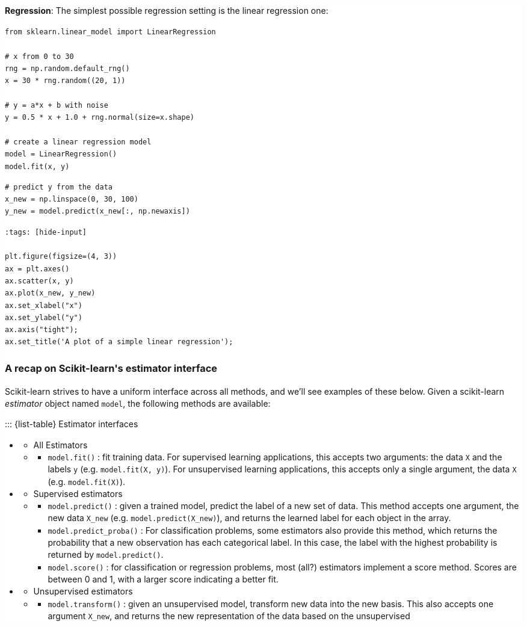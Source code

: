 **Regression**: The simplest possible regression setting is the linear
regression one:

```{code-cell}
from sklearn.linear_model import LinearRegression

# x from 0 to 30
rng = np.random.default_rng()
x = 30 * rng.random((20, 1))

# y = a*x + b with noise
y = 0.5 * x + 1.0 + rng.normal(size=x.shape)

# create a linear regression model
model = LinearRegression()
model.fit(x, y)
```

```{code-cell}
# predict y from the data
x_new = np.linspace(0, 30, 100)
y_new = model.predict(x_new[:, np.newaxis])
```

```{code-cell}
:tags: [hide-input]

plt.figure(figsize=(4, 3))
ax = plt.axes()
ax.scatter(x, y)
ax.plot(x_new, y_new)
ax.set_xlabel("x")
ax.set_ylabel("y")
ax.axis("tight");
ax.set_title('A plot of a simple linear regression');
```

### A recap on Scikit-learn's estimator interface

Scikit-learn strives to have a uniform interface across all methods, and
we’ll see examples of these below. Given a scikit-learn _estimator_
object named `model`, the following methods are available:

::: {list-table} Estimator interfaces

- - All Estimators
  - - `model.fit()` : fit training data. For supervised learning
      applications, this accepts two arguments: the data `X` and the labels
      `y` (e.g. `model.fit(X, y)`). For unsupervised learning
      applications, this accepts only a single argument, the data `X` (e.g.
      `model.fit(X)`).
- - Supervised estimators
  - - `model.predict()` : given a trained model, predict the label of a new
      set of data. This method accepts one argument, the new data `X_new`
      (e.g. `model.predict(X_new)`), and returns the learned label for each
      object in the array.
    - `model.predict_proba()` : For classification problems, some estimators
      also provide this method, which returns the probability that a new
      observation has each categorical label. In this case, the label with the
      highest probability is returned by `model.predict()`.
    - `model.score()` : for classification or regression problems, most
      (all?) estimators implement a score method. Scores are between 0 and 1,
      with a larger score indicating a better fit.
- - Unsupervised estimators
  - - `model.transform()` : given an unsupervised model, transform new data
      into the new basis. This also accepts one argument `X_new`, and
      returns the new representation of the data based on the unsupervised